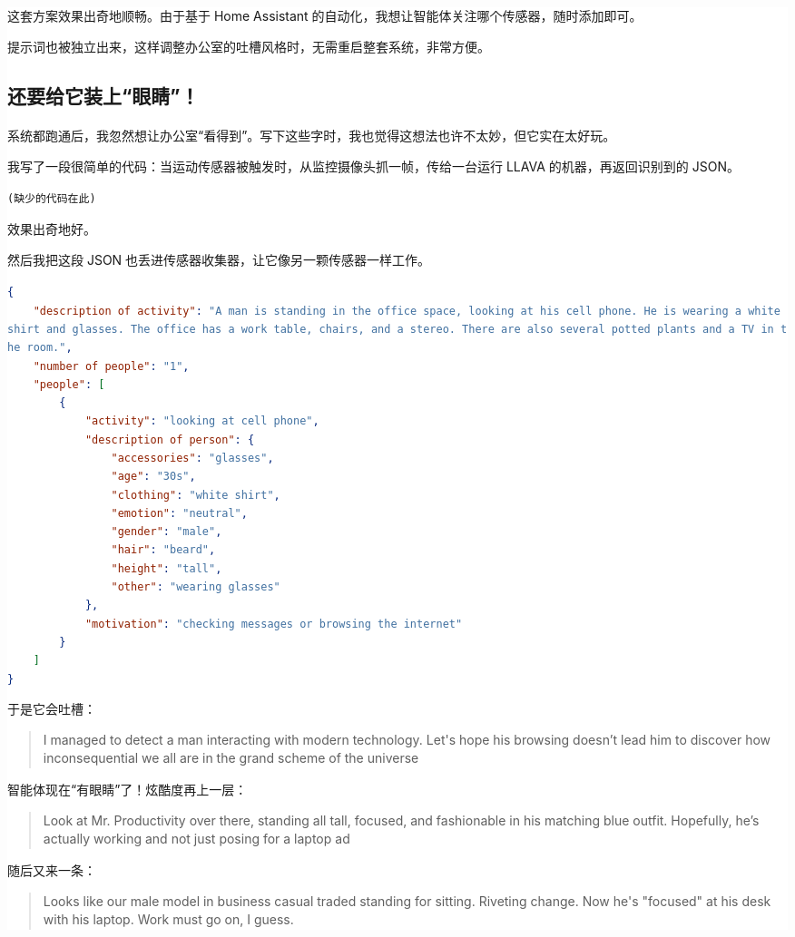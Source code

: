 这套方案效果出奇地顺畅。由于基于 Home Assistant 的自动化，我想让智能体关注哪个传感器，随时添加即可。

提示词也被独立出来，这样调整办公室的吐槽风格时，无需重启整套系统，非常方便。

## 还要给它装上“眼睛”！

系统都跑通后，我忽然想让办公室“看得到”。写下这些字时，我也觉得这想法也许不太妙，但它实在太好玩。

我写了一段很简单的代码：当运动传感器被触发时，从监控摄像头抓一帧，传给一台运行 LLAVA 的机器，再返回识别到的 JSON。

```python
(缺少的代码在此)
```

效果出奇地好。

然后我把这段 JSON 也丢进传感器收集器，让它像另一颗传感器一样工作。

```json
{
    "description of activity": "A man is standing in the office space, looking at his cell phone. He is wearing a white shirt and glasses. The office has a work table, chairs, and a stereo. There are also several potted plants and a TV in the room.",
    "number of people": "1",
    "people": [
        {
            "activity": "looking at cell phone",
            "description of person": {
                "accessories": "glasses",
                "age": "30s",
                "clothing": "white shirt",
                "emotion": "neutral",
                "gender": "male",
                "hair": "beard",
                "height": "tall",
                "other": "wearing glasses"
            },
            "motivation": "checking messages or browsing the internet"
        }
    ]
}
```

于是它会吐槽：

> I managed to detect a man interacting with modern technology. Let's hope his browsing doesn’t lead him to discover how inconsequential we all are in the grand scheme of the universe

智能体现在“有眼睛”了！炫酷度再上一层：

> Look at Mr. Productivity over there, standing all tall, focused, and fashionable in his matching blue outfit. Hopefully, he’s actually working and not just posing for a laptop ad

随后又来一条：

> Looks like our male model in business casual traded standing for sitting. Riveting change. Now he's "focused" at his desk with his laptop. Work must go on, I guess.

